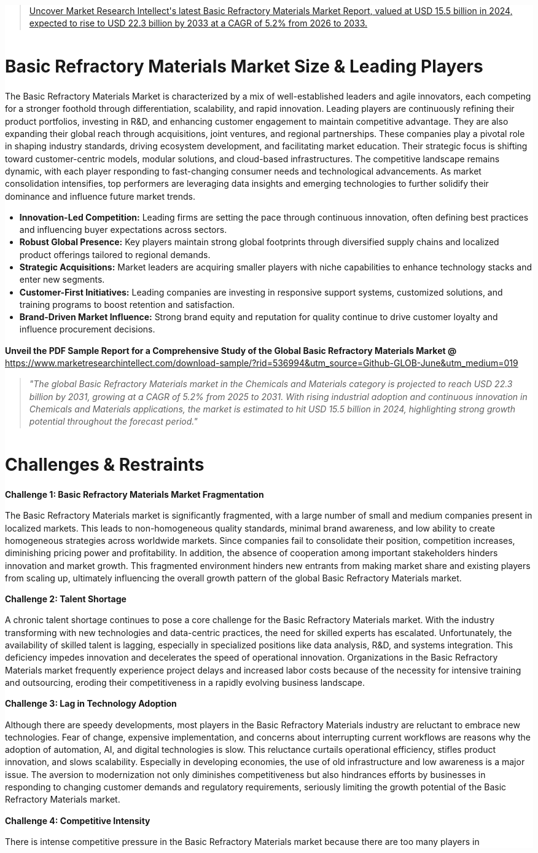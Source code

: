 <blockquote class="w-auto"><p><a href="https://www.marketresearchintellect.com/download-sample/?rid=536994&amp;utm_source=Github-GLOB-June&amp;utm_medium=019">Uncover Market Research Intellect's latest Basic Refractory Materials Market Report, valued at USD 15.5 billion in 2024, expected to rise to USD 22.3 billion by 2033 at a CAGR of 5.2% from 2026 to 2033.</a></p></blockquote><p><h1>Basic Refractory Materials Market Size & Leading Players</h1><p>The Basic Refractory Materials Market is characterized by a mix of well-established leaders and agile innovators, each competing for a stronger foothold through differentiation, scalability, and rapid innovation. Leading players are continuously refining their product portfolios, investing in R&D, and enhancing customer engagement to maintain competitive advantage. They are also expanding their global reach through acquisitions, joint ventures, and regional partnerships. These companies play a pivotal role in shaping industry standards, driving ecosystem development, and facilitating market education. Their strategic focus is shifting toward customer-centric models, modular solutions, and cloud-based infrastructures. The competitive landscape remains dynamic, with each player responding to fast-changing consumer needs and technological advancements. As market consolidation intensifies, top performers are leveraging data insights and emerging technologies to further solidify their dominance and influence future market trends.</p><ul><li><strong>Innovation-Led Competition:</strong> Leading firms are setting the pace through continuous innovation, often defining best practices and influencing buyer expectations across sectors.</li><li><strong>Robust Global Presence:</strong> Key players maintain strong global footprints through diversified supply chains and localized product offerings tailored to regional demands.</li><li><strong>Strategic Acquisitions:</strong> Market leaders are acquiring smaller players with niche capabilities to enhance technology stacks and enter new segments.</li><li><strong>Customer-First Initiatives:</strong> Leading companies are investing in responsive support systems, customized solutions, and training programs to boost retention and satisfaction.</li><li><strong>Brand-Driven Market Influence:</strong> Strong brand equity and reputation for quality continue to drive customer loyalty and influence procurement decisions.</li></ul></p><p><strong>Unveil the PDF Sample Report for a Comprehensive Study of the Global Basic Refractory Materials Market @ </strong><a href="https://www.marketresearchintellect.com/download-sample/?rid=536994&amp;utm_source=Github-GLOB-June&amp;utm_medium=019">https://www.marketresearchintellect.com/download-sample/?rid=536994&amp;utm_source=Github-GLOB-June&amp;utm_medium=019</a></p><blockquote><p><em>"The global Basic Refractory Materials market in the Chemicals and Materials category is projected to reach USD 22.3 billion by 2031, growing at a CAGR of 5.2% from 2025 to 2031. With rising industrial adoption and continuous innovation in Chemicals and Materials applications, the market is estimated to hit USD 15.5 billion in 2024, highlighting strong growth potential throughout the forecast period."</em></p></blockquote><h1>Challenges &amp; Restraints</h1><p><strong>Challenge 1: Basic Refractory Materials Market Fragmentation</strong></p><p>The Basic Refractory Materials market is significantly fragmented, with a large number of small and medium companies present in localized markets. This leads to non-homogeneous quality standards, minimal brand awareness, and low ability to create homogeneous strategies across worldwide markets. Since companies fail to consolidate their position, competition increases, diminishing pricing power and profitability. In addition, the absence of cooperation among important stakeholders hinders innovation and market growth. This fragmented environment hinders new entrants from making market share and existing players from scaling up, ultimately influencing the overall growth pattern of the global Basic Refractory Materials market.</p><p><strong>Challenge 2: Talent Shortage</strong></p><p>A chronic talent shortage continues to pose a core challenge for the Basic Refractory Materials market. With the industry transforming with new technologies and data-centric practices, the need for skilled experts has escalated. Unfortunately, the availability of skilled talent is lagging, especially in specialized positions like data analysis, R&amp;D, and systems integration. This deficiency impedes innovation and decelerates the speed of operational innovation. Organizations in the Basic Refractory Materials market frequently experience project delays and increased labor costs because of the necessity for intensive training and outsourcing, eroding their competitiveness in a rapidly evolving business landscape.</p><p><strong>Challenge 3: Lag in Technology Adoption</strong></p><p>Although there are speedy developments, most players in the Basic Refractory Materials industry are reluctant to embrace new technologies. Fear of change, expensive implementation, and concerns about interrupting current workflows are reasons why the adoption of automation, AI, and digital technologies is slow. This reluctance curtails operational efficiency, stifles product innovation, and slows scalability. Especially in developing economies, the use of old infrastructure and low awareness is a major issue. The aversion to modernization not only diminishes competitiveness but also hindrances efforts by businesses in responding to changing customer demands and regulatory requirements, seriously limiting the growth potential of the Basic Refractory Materials market.</p><p><strong>Challenge 4: Competitive Intensity</strong></p><p>There is intense competitive pressure in the Basic Refractory Materials market because there are too many players in